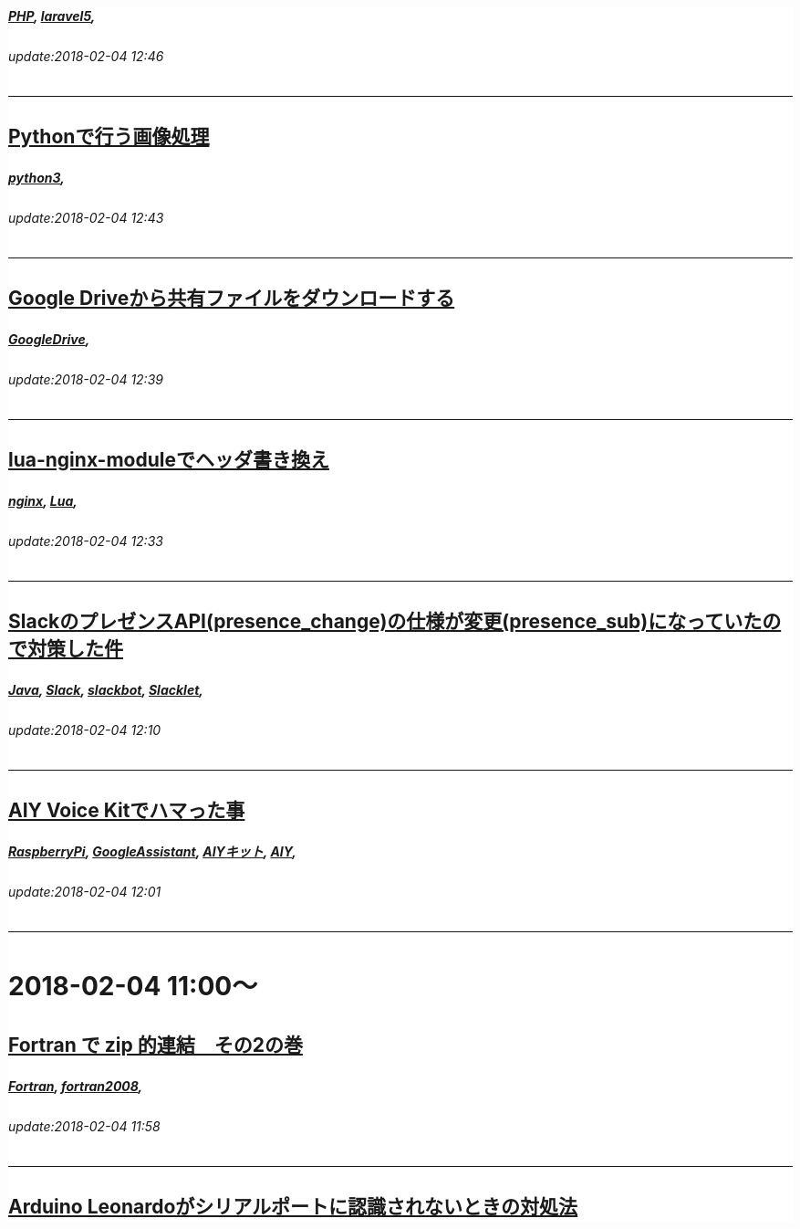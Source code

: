 ##### [PHP](https://qiita.com/tags/PHP), [laravel5](https://qiita.com/tags/laravel5), 
###### update:2018-02-04 12:46
---
## [Pythonで行う画像処理](https://qiita.com/entan05/items/65a4754b483ac0b0856a)
##### [python3](https://qiita.com/tags/python3), 
###### update:2018-02-04 12:43
---
## [Google Driveから共有ファイルをダウンロードする](https://qiita.com/tanaike/items/688c9f981deb44f9e466)
##### [GoogleDrive](https://qiita.com/tags/GoogleDrive), 
###### update:2018-02-04 12:39
---
## [lua-nginx-moduleでヘッダ書き換え](https://qiita.com/licht110/items/3bb54752301baa7d1a4d)
##### [nginx](https://qiita.com/tags/nginx), [Lua](https://qiita.com/tags/Lua), 
###### update:2018-02-04 12:33
---
## [SlackのプレゼンスAPI(presence_change)の仕様が変更(presence_sub)になっていたので対策した件](https://qiita.com/riversun/items/6689e1f24fd1e64ff32d)
##### [Java](https://qiita.com/tags/Java), [Slack](https://qiita.com/tags/Slack), [slackbot](https://qiita.com/tags/slackbot), [Slacklet](https://qiita.com/tags/Slacklet), 
###### update:2018-02-04 12:10
---
## [AIY Voice Kitでハマった事](https://qiita.com/yujimny/items/dd4d112daf1e66c591af)
##### [RaspberryPi](https://qiita.com/tags/RaspberryPi), [GoogleAssistant](https://qiita.com/tags/GoogleAssistant), [AIYキット](https://qiita.com/tags/AIYキット), [AIY](https://qiita.com/tags/AIY), 
###### update:2018-02-04 12:01
---




# 2018-02-04 11:00～
## [Fortran で zip 的連結　その2の巻](https://qiita.com/cure_honey/items/985441d2763ada53ae36)
##### [Fortran](https://qiita.com/tags/Fortran), [fortran2008](https://qiita.com/tags/fortran2008), 
###### update:2018-02-04 11:58
---
## [Arduino Leonardoがシリアルポートに認識されないときの対処法](https://qiita.com/TTtensanDev/items/f3f04a4a1c910d050c93)